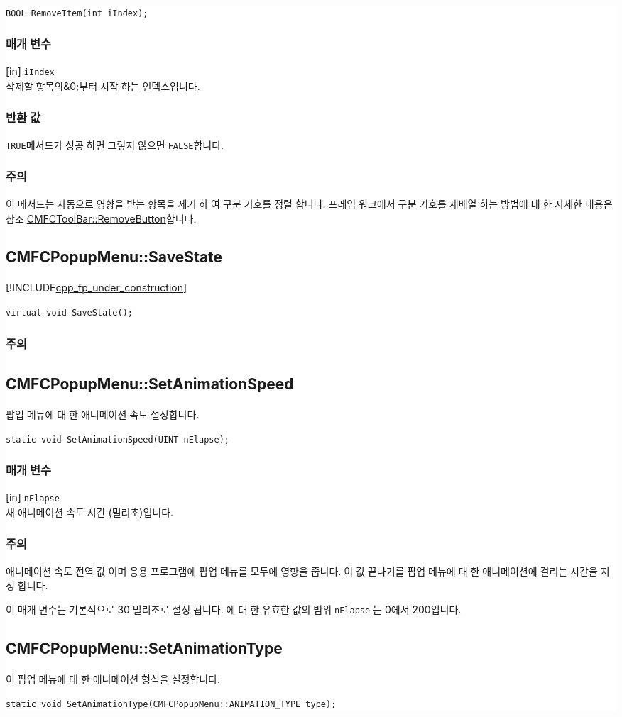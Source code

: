 ```  
BOOL RemoveItem(int iIndex);
```  
  
### <a name="parameters"></a>매개 변수  
 [in] `iIndex`  
 삭제할 항목의&0;부터 시작 하는 인덱스입니다.  
  
### <a name="return-value"></a>반환 값  
 `TRUE`메서드가 성공 하면 그렇지 않으면 `FALSE`합니다.  
  
### <a name="remarks"></a>주의  
 이 메서드는 자동으로 영향을 받는 항목을 제거 하 여 구분 기호를 정렬 합니다. 프레임 워크에서 구분 기호를 재배열 하는 방법에 대 한 자세한 내용은 참조 [CMFCToolBar::RemoveButton](../../mfc/reference/cmfctoolbar-class.md#removebutton)합니다.  
  
##  <a name="a-namesavestatea--cmfcpopupmenusavestate"></a><a name="savestate"></a>CMFCPopupMenu::SaveState  
 [!INCLUDE[cpp_fp_under_construction](../../mfc/reference/includes/cpp_fp_under_construction_md.md)]  
  
```  
virtual void SaveState();
```  
  
### <a name="remarks"></a>주의  
  
##  <a name="a-namesetanimationspeeda--cmfcpopupmenusetanimationspeed"></a><a name="setanimationspeed"></a>CMFCPopupMenu::SetAnimationSpeed  
 팝업 메뉴에 대 한 애니메이션 속도 설정합니다.  
  
```  
static void SetAnimationSpeed(UINT nElapse);
```  
  
### <a name="parameters"></a>매개 변수  
 [in] `nElapse`  
 새 애니메이션 속도 시간 (밀리초)입니다.  
  
### <a name="remarks"></a>주의  
 애니메이션 속도 전역 값 이며 응용 프로그램에 팝업 메뉴를 모두에 영향을 줍니다. 이 값 끝나기를 팝업 메뉴에 대 한 애니메이션에 걸리는 시간을 지정 합니다.  
  
 이 매개 변수는 기본적으로 30 밀리초로 설정 됩니다. 에 대 한 유효한 값의 범위 `nElapse` 는 0에서 200입니다.  
  
##  <a name="a-namesetanimationtypea--cmfcpopupmenusetanimationtype"></a><a name="setanimationtype"></a>CMFCPopupMenu::SetAnimationType  
 이 팝업 메뉴에 대 한 애니메이션 형식을 설정합니다.  
  
```  
static void SetAnimationType(CMFCPopupMenu::ANIMATION_TYPE type);
```  
  